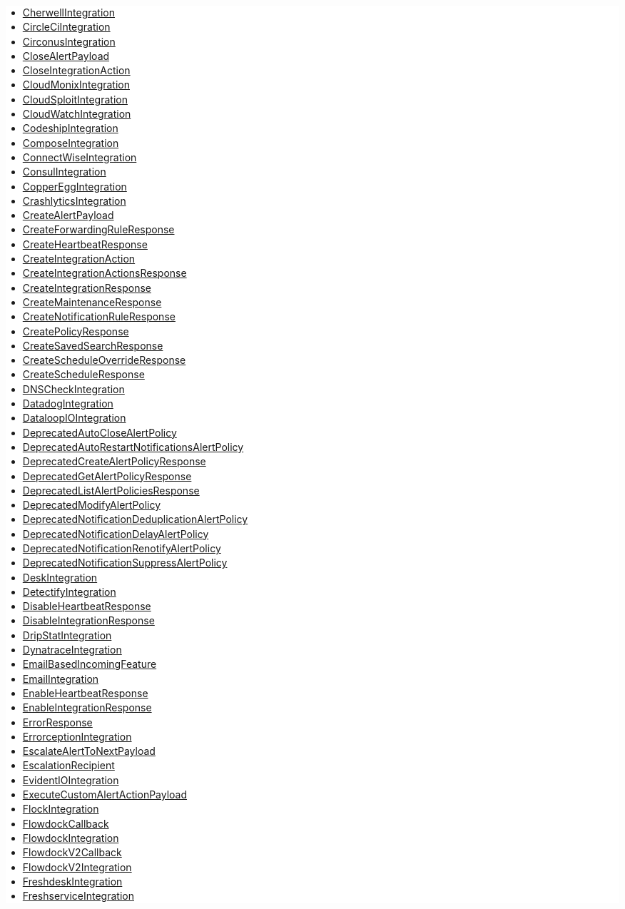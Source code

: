  - [CherwellIntegration](docs/CherwellIntegration.md)
 - [CircleCiIntegration](docs/CircleCiIntegration.md)
 - [CirconusIntegration](docs/CirconusIntegration.md)
 - [CloseAlertPayload](docs/CloseAlertPayload.md)
 - [CloseIntegrationAction](docs/CloseIntegrationAction.md)
 - [CloudMonixIntegration](docs/CloudMonixIntegration.md)
 - [CloudSploitIntegration](docs/CloudSploitIntegration.md)
 - [CloudWatchIntegration](docs/CloudWatchIntegration.md)
 - [CodeshipIntegration](docs/CodeshipIntegration.md)
 - [ComposeIntegration](docs/ComposeIntegration.md)
 - [ConnectWiseIntegration](docs/ConnectWiseIntegration.md)
 - [ConsulIntegration](docs/ConsulIntegration.md)
 - [CopperEggIntegration](docs/CopperEggIntegration.md)
 - [CrashlyticsIntegration](docs/CrashlyticsIntegration.md)
 - [CreateAlertPayload](docs/CreateAlertPayload.md)
 - [CreateForwardingRuleResponse](docs/CreateForwardingRuleResponse.md)
 - [CreateHeartbeatResponse](docs/CreateHeartbeatResponse.md)
 - [CreateIntegrationAction](docs/CreateIntegrationAction.md)
 - [CreateIntegrationActionsResponse](docs/CreateIntegrationActionsResponse.md)
 - [CreateIntegrationResponse](docs/CreateIntegrationResponse.md)
 - [CreateMaintenanceResponse](docs/CreateMaintenanceResponse.md)
 - [CreateNotificationRuleResponse](docs/CreateNotificationRuleResponse.md)
 - [CreatePolicyResponse](docs/CreatePolicyResponse.md)
 - [CreateSavedSearchResponse](docs/CreateSavedSearchResponse.md)
 - [CreateScheduleOverrideResponse](docs/CreateScheduleOverrideResponse.md)
 - [CreateScheduleResponse](docs/CreateScheduleResponse.md)
 - [DNSCheckIntegration](docs/DNSCheckIntegration.md)
 - [DatadogIntegration](docs/DatadogIntegration.md)
 - [DataloopIOIntegration](docs/DataloopIOIntegration.md)
 - [DeprecatedAutoCloseAlertPolicy](docs/DeprecatedAutoCloseAlertPolicy.md)
 - [DeprecatedAutoRestartNotificationsAlertPolicy](docs/DeprecatedAutoRestartNotificationsAlertPolicy.md)
 - [DeprecatedCreateAlertPolicyResponse](docs/DeprecatedCreateAlertPolicyResponse.md)
 - [DeprecatedGetAlertPolicyResponse](docs/DeprecatedGetAlertPolicyResponse.md)
 - [DeprecatedListAlertPoliciesResponse](docs/DeprecatedListAlertPoliciesResponse.md)
 - [DeprecatedModifyAlertPolicy](docs/DeprecatedModifyAlertPolicy.md)
 - [DeprecatedNotificationDeduplicationAlertPolicy](docs/DeprecatedNotificationDeduplicationAlertPolicy.md)
 - [DeprecatedNotificationDelayAlertPolicy](docs/DeprecatedNotificationDelayAlertPolicy.md)
 - [DeprecatedNotificationRenotifyAlertPolicy](docs/DeprecatedNotificationRenotifyAlertPolicy.md)
 - [DeprecatedNotificationSuppressAlertPolicy](docs/DeprecatedNotificationSuppressAlertPolicy.md)
 - [DeskIntegration](docs/DeskIntegration.md)
 - [DetectifyIntegration](docs/DetectifyIntegration.md)
 - [DisableHeartbeatResponse](docs/DisableHeartbeatResponse.md)
 - [DisableIntegrationResponse](docs/DisableIntegrationResponse.md)
 - [DripStatIntegration](docs/DripStatIntegration.md)
 - [DynatraceIntegration](docs/DynatraceIntegration.md)
 - [EmailBasedIncomingFeature](docs/EmailBasedIncomingFeature.md)
 - [EmailIntegration](docs/EmailIntegration.md)
 - [EnableHeartbeatResponse](docs/EnableHeartbeatResponse.md)
 - [EnableIntegrationResponse](docs/EnableIntegrationResponse.md)
 - [ErrorResponse](docs/ErrorResponse.md)
 - [ErrorceptionIntegration](docs/ErrorceptionIntegration.md)
 - [EscalateAlertToNextPayload](docs/EscalateAlertToNextPayload.md)
 - [EscalationRecipient](docs/EscalationRecipient.md)
 - [EvidentIOIntegration](docs/EvidentIOIntegration.md)
 - [ExecuteCustomAlertActionPayload](docs/ExecuteCustomAlertActionPayload.md)
 - [FlockIntegration](docs/FlockIntegration.md)
 - [FlowdockCallback](docs/FlowdockCallback.md)
 - [FlowdockIntegration](docs/FlowdockIntegration.md)
 - [FlowdockV2Callback](docs/FlowdockV2Callback.md)
 - [FlowdockV2Integration](docs/FlowdockV2Integration.md)
 - [FreshdeskIntegration](docs/FreshdeskIntegration.md)
 - [FreshserviceIntegration](docs/FreshserviceIntegration.md)
